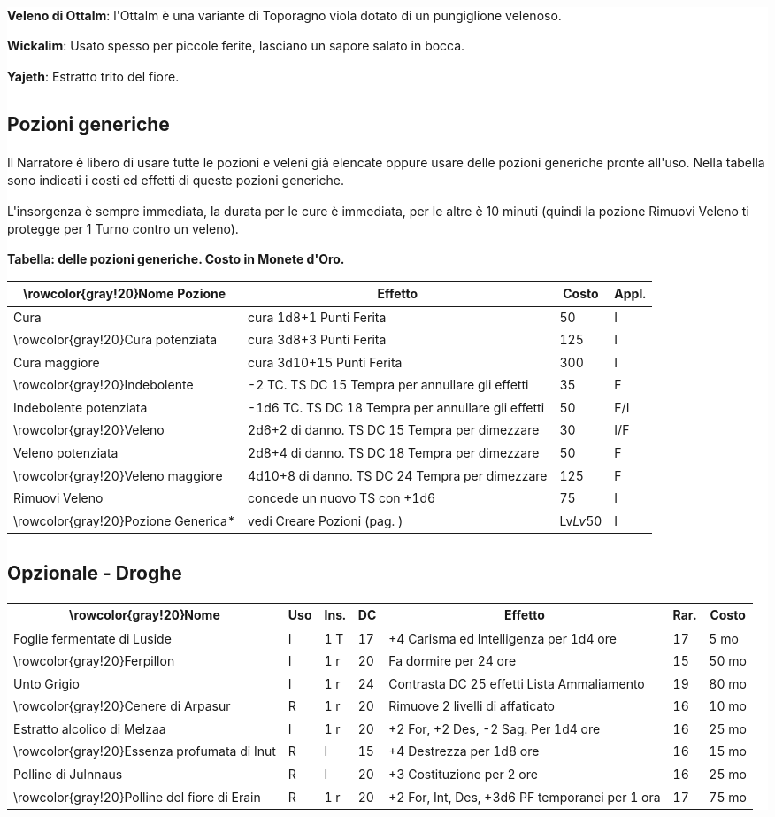 **Veleno di Ottalm**: l'Ottalm è una variante di Toporagno viola dotato di un pungiglione velenoso.

**Wickalim**: Usato spesso per piccole ferite, lasciano un sapore salato in bocca.

**Yajeth**: Estratto trito del fiore.

## Pozioni generiche

Il Narratore è libero di usare tutte le pozioni e veleni già elencate oppure usare delle pozioni generiche pronte all'uso. Nella tabella sono indicati i costi ed effetti di queste pozioni generiche.

L'insorgenza è sempre immediata, la durata per le cure è immediata, per le altre è 10 minuti (quindi la pozione Rimuovi Veleno ti protegge per 1 Turno contro un veleno).

**Tabella: delle pozioni generiche. Costo in Monete d'Oro.**

| \rowcolor{gray!20}**Nome Pozione** | **Effetto** | **Costo** | **Appl.** |
| --- | --- | --- | --- |
| Cura | cura 1d8+1 Punti Ferita | 50 | I |
| \rowcolor{gray!20}Cura potenziata | cura 3d8+3 Punti Ferita | 125 | I |
| Cura maggiore | cura 3d10+15 Punti Ferita | 300 | I |
| \rowcolor{gray!20}Indebolente | -2 TC. TS DC 15 Tempra per annullare gli effetti | 35 | F |
| Indebolente potenziata | -1d6 TC. TS DC 18 Tempra per annullare gli effetti | 50 | F/I |
| \rowcolor{gray!20}Veleno | 2d6+2 di danno. TS DC 15 Tempra per dimezzare | 30 | I/F |
| Veleno potenziata | 2d8+4 di danno. TS DC 18 Tempra per dimezzare | 50 | F |
| \rowcolor{gray!20}Veleno maggiore | 4d10+8 di danno. TS DC 24 Tempra per dimezzare | 125 | F |
| Rimuovi Veleno | concede un nuovo TS con +1d6 | 75 | I |
| \rowcolor{gray!20}Pozione Generica* | vedi Creare Pozioni (pag. ) | Lv*Lv*50 | I |

## Opzionale - Droghe 

| \rowcolor{gray!20}**Nome** | **Uso** | **Ins.** | **DC** | **Effetto** | **Rar.** | **Costo** |
| --- | --- | --- | --- | --- | --- | --- |
| Foglie fermentate di Luside | I | 1 T | 17 | +4 Carisma ed Intelligenza per 1d4 ore | 17 | 5 mo |
| \rowcolor{gray!20}Ferpillon | I | 1 r | 20 | Fa dormire per 24 ore | 15 | 50 mo |
| Unto Grigio | I | 1 r | 24 | Contrasta DC 25 effetti Lista Ammaliamento | 19 | 80 mo |
| \rowcolor{gray!20}Cenere di Arpasur | R | 1 r | 20 | Rimuove 2 livelli di affaticato | 16 | 10 mo |
| Estratto alcolico di Melzaa | I | 1 r | 20 | +2 For, +2 Des, -2 Sag. Per 1d4 ore | 16 | 25 mo |
| \rowcolor{gray!20}Essenza profumata di Inut | R | I | 15 | +4 Destrezza per 1d8 ore | 16 | 15 mo |
| Polline di Julnnaus | R | I | 20 | +3 Costituzione per 2 ore | 16 | 25 mo |
| \rowcolor{gray!20}Polline del fiore di Erain | R | 1 r | 20 | +2 For, Int, Des, +3d6 PF temporanei per 1 ora | 17 | 75 mo |
